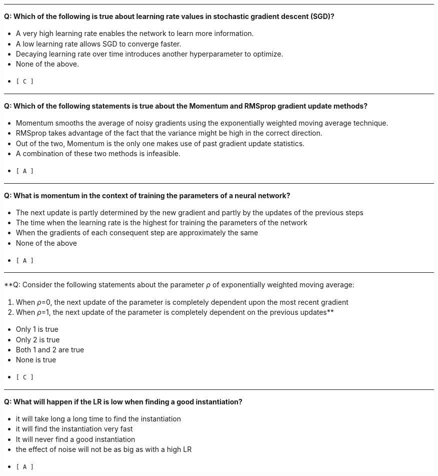 
---

**Q: Which of the following is true about learning rate values in stochastic gradient descent (SGD)?**
- A very high learning rate enables the network to learn more information.
- A low learning rate allows SGD to converge faster.
- Decaying learning rate over time introduces another hyperparameter to optimize.
- None of the above.
* `[ C ]`


---

**Q: Which of the following statements is true about the Momentum and RMSprop gradient update methods?**
- Momentum smooths the average of noisy gradients using the exponentially weighted moving average technique.
- RMSprop takes advantage of the fact that the variance might be high in the correct direction.
- Out of the two, Momentum is the only one makes use of past gradient update statistics.
- A combination of these two methods is infeasible.
* `[ A ]`


---

**Q: What is momentum in the context of training the parameters of a neural network?**
- The next update is partly determined by the new gradient and partly by the updates of the previous steps
- The time when the learning rate is the highest for training the parameters of the network
- When the gradients of each consequent step are approximately the same
- None of the above
* `[ A ]`


---

**Q: Consider the following statements about the parameter $\rho$ of exponentially weighted moving average:
1. When $\rho$=0, the next update of the parameter is completely dependent upon the most recent gradient
2. When $\rho$=1, the next update of the parameter is completely dependent on the previous updates**
- Only 1 is true
- Only 2 is true
- Both 1 and 2 are true
- None is true
* `[ C ]`


---

**Q: What will happen if the LR is low when finding a good instantiation?**
- it will take long a long time to find the instantiation
- it will find the instantiation very fast
- It will never find a good instantiation
- the effect of noise will not be as big as with a high LR
* `[ A ]`

